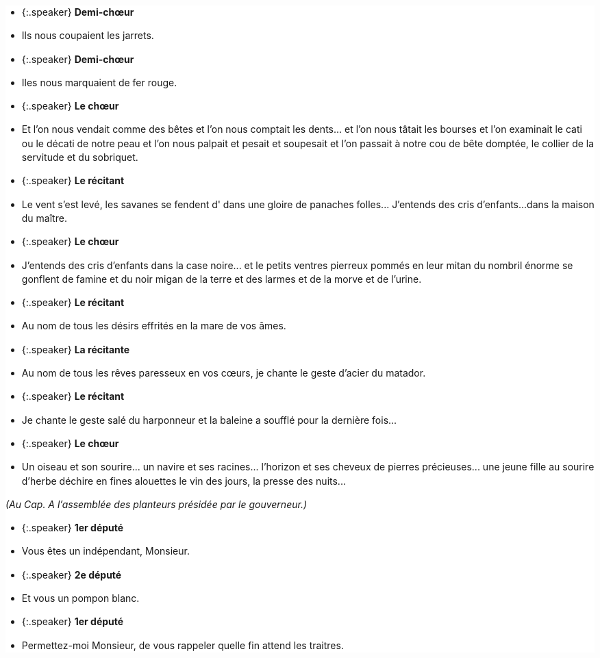 - {:.speaker} **Demi-chœur**

- Ils nous coupaient les jarrets.



- {:.speaker} **Demi-chœur**

- Iles nous marquaient de fer rouge.

- {:.speaker} **Le chœur**

- Et l’on nous vendait comme des bêtes et l’on nous comptait
les dents... et l’on nous tâtait les bourses et l’on examinait le
cati ou le décati de notre peau et l’on nous palpait et pesait et soupesait et l’on passait à notre cou de bête domptée, le collier de la servitude et du sobriquet.

- {:.speaker} **Le récitant**

- Le vent s’est levé, les savanes se fendent  d' dans une gloire de panaches folles... J’entends des cris d’enfants...dans la maison du maître.

- {:.speaker} **Le chœur**

- J’entends des cris d’enfants dans la case noire... et le
petits ventres pierreux pommés en leur mitan du nombril énorme se
gonflent de famine et du noir migan de la terre et des larmes et
de la morve et de l’urine.

- {:.speaker} **Le récitant**

- Au nom de tous les désirs effrités en la mare de vos
âmes.

- {:.speaker} **La récitante**

- Au nom de tous les rêves paresseux en vos cœurs, je chante le geste d’acier du matador.

- {:.speaker} **Le récitant**

- Je chante le geste salé du harponneur et la baleine a
soufflé pour la dernière fois...

- {:.speaker} **Le chœur**

- Un oiseau et son sourire... un navire et ses racines...
l’horizon et ses cheveux de pierres précieuses... une jeune fille au
sourire d’herbe déchire en fines alouettes le vin des jours, la
 presse des nuits...

*(Au Cap. A l’assemblée des planteurs présidée par le gouverneur.)*

- {:.speaker} **1er député**

- Vous êtes un indépendant, Monsieur.

- {:.speaker} **2e député**

- Et vous un pompon blanc.

- {:.speaker} **1er député**

- Permettez-moi Monsieur, de vous rappeler quelle fin attend
les traitres.
